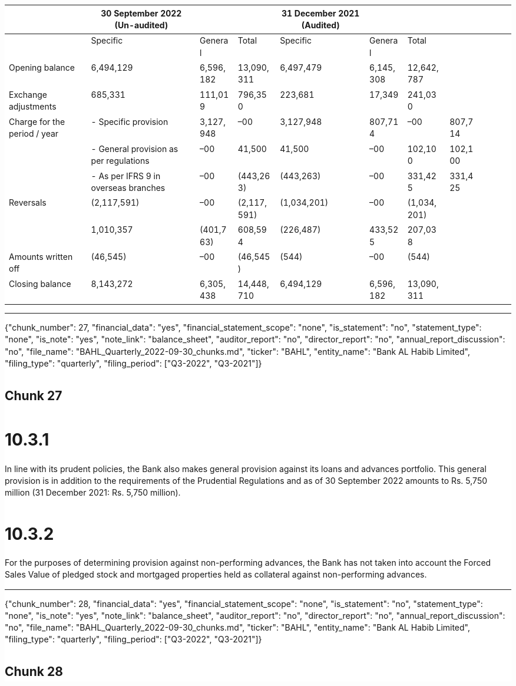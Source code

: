 |                              | 30 September 2022 (Un-audited)         |           |             | 31 December 2021 (Audited) |           |             |         |   |   |   |   |
| ---------------------------- | -------------------------------------- | --------- | ----------- | -------------------------- | --------- | ----------- | ------- | - | - | - | - |
|                              | Specific                               | General   | Total       | Specific                   | General   | Total       |         |   |   |   |   |
| Opening balance              | 6,494,129                              | 6,596,182 | 13,090,311  | 6,497,479                  | 6,145,308 | 12,642,787  |         |   |   |   |   |
| Exchange adjustments         | 685,331                                | 111,019   | 796,350     | 223,681                    | 17,349    | 241,030     |         |   |   |   |   |
| Charge for the period / year | - Specific provision                   | 3,127,948 | –00         | 3,127,948                  | 807,714   | –00         | 807,714 |   |   |   |   |
|                              | - General provision as per regulations | –00       | 41,500      | 41,500                     | –00       | 102,100     | 102,100 |   |   |   |   |
|                              | - As per IFRS 9 in overseas branches   | –00       | (443,263)   | (443,263)                  | –00       | 331,425     | 331,425 |   |   |   |   |
| Reversals                    | (2,117,591)                            | –00       | (2,117,591) | (1,034,201)                | –00       | (1,034,201) |         |   |   |   |   |
|                              | 1,010,357                              | (401,763) | 608,594     | (226,487)                  | 433,525   | 207,038     |         |   |   |   |   |
| Amounts written off          | (46,545)                               | –00       | (46,545)    | (544)                      | –00       | (544)       |         |   |   |   |   |
| Closing balance              | 8,143,272                              | 6,305,438 | 14,448,710  | 6,494,129                  | 6,596,182 | 13,090,311  |         |   |   |   |   |

---

{"chunk_number": 27, "financial_data": "yes", "financial_statement_scope": "none", "is_statement": "no", "statement_type": "none", "is_note": "yes", "note_link": "balance_sheet", "auditor_report": "no", "director_report": "no", "annual_report_discussion": "no", "file_name": "BAHL_Quarterly_2022-09-30_chunks.md", "ticker": "BAHL", "entity_name": "Bank AL Habib Limited", "filing_type": "quarterly", "filing_period": ["Q3-2022", "Q3-2021"]}
## Chunk 27


# 10.3.1

In line with its prudent policies, the Bank also makes general provision against its loans and advances portfolio. This general provision is in addition to the requirements of the Prudential Regulations and as of 30 September 2022 amounts to Rs. 5,750 million (31 December 2021: Rs. 5,750 million).

# 10.3.2

For the purposes of determining provision against non-performing advances, the Bank has not taken into account the Forced Sales Value of pledged stock and mortgaged properties held as collateral against non-performing advances.

---

{"chunk_number": 28, "financial_data": "yes", "financial_statement_scope": "none", "is_statement": "no", "statement_type": "none", "is_note": "yes", "note_link": "balance_sheet", "auditor_report": "no", "director_report": "no", "annual_report_discussion": "no", "file_name": "BAHL_Quarterly_2022-09-30_chunks.md", "ticker": "BAHL", "entity_name": "Bank AL Habib Limited", "filing_type": "quarterly", "filing_period": ["Q3-2022", "Q3-2021"]}
## Chunk 28
